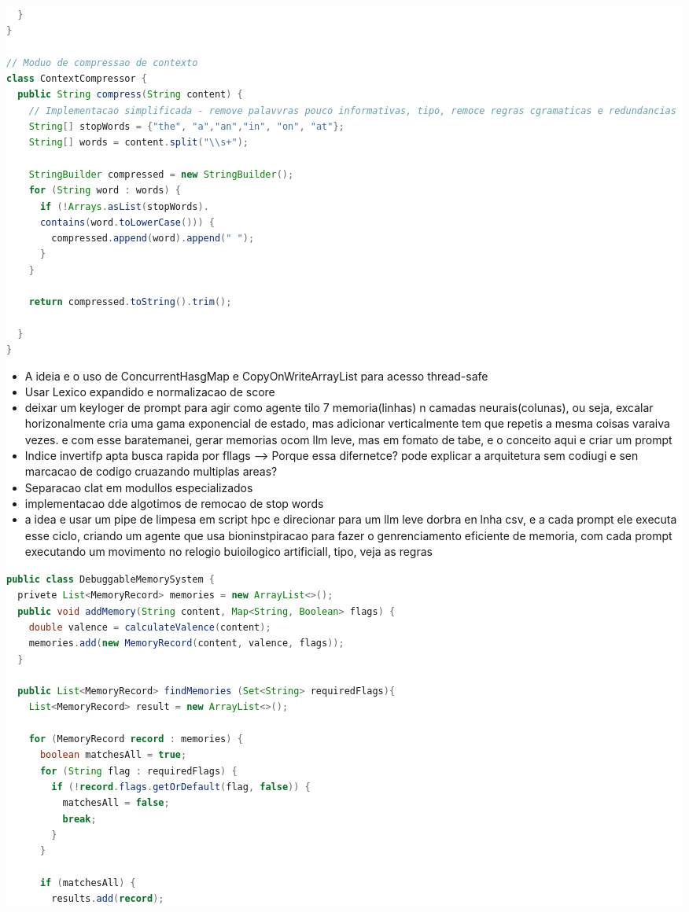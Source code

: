```java
  }
}

// Moduo de compressao de contexto
class ContextCompressor {
  public String compress(String content) {
    // Implementacao simplificada - remove palavvras pouco informativas, tipo, remoce regras cgramaticas e redundancias
    String[] stopWords = {"the", "a","an","in", "on", "at"};
    String[] words = content.split("\\s+");

    StringBuilder compressed = new StringBuilder();
    for (String word : words) {
      if (!Arrays.asList(stopWords).
      contains(word.toLowerCase())) {
        compressed.append(word).append(" ");
      }
    }

    return compressed.toString().trim();

  }
}
```

+ A ideia e o uso de ConcurrentHasgMap e CopyOnWriteArrayList para acesso thread-safe
+ Usar Lexico expandido e normalizacao de score
+ deixar um keyloger de prompt para agir como agente tilo 7 memoria(linhas) n camadas neurais(colunas), ou seja, excalar horizonalmente cria uma gama exponencial de estado, mas adicionar verticalmente tem que repetis a mesma coisas varaiva vezes. e com esse baratemanei, gerar memorias ocom llm leve, mas em fomato de tabe, e o conceito aqui e criar um prompt
+ Indice invertifp apta busca rapida por fllags
--> Porque essa difernetce? pode explicar a arquitetura sem codiugi e sen marcacao de codigo cruazando multiplas areas?
+ Separacao clat em modullos especializados
+ implementacao dde algotimos de remocao de stop words
+ a idea e usar um pipe de limpesa em script hpc e direcionar para um llm leve dorbra en lnha csv, e a cada prompt ele executa esse ciclo, criando um agente que usa bioninstpiracao para fazer o genrenciamento eficiente de memoria, com cada prompt executando um movimento no relogio buioilogico artificiall, tipo, veja as regras


```java
public class DebuggableMemorySystem {
  privete List<MemoryRecord> memories = new ArrayList<>();
  public void addMemory(String content, Map<String, Boolean> flags) {
    double valence = calculateValence(content);
    memories.add(new MemoryRecord(content, valence, flags));
  }

  public List<MemoryRecord> findMemories (Set<String> requiredFlags){
    List<MemoryRecord> result = new ArrayList<>();

    for (MemoryRecord record : memories) {
      boolean matchesAll = true;
      for (String flag : requiredFlags) {
        if (!record.flags.getOrDefault(flag, false)) {
          matchesAll = false;
          break;
        }
      }

      if (matchesAll) {
        results.add(record);
```
